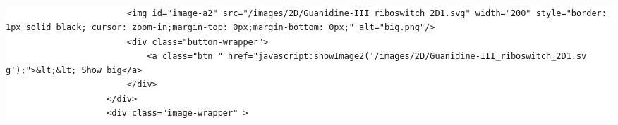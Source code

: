                             <img id="image-a2" src="/images/2D/Guanidine-III_riboswitch_2D1.svg" width="200" style="border: 1px solid black; cursor: zoom-in;margin-top: 0px;margin-bottom: 0px;" alt="big.png"/>
                            <div class="button-wrapper">
                                <a class="btn " href="javascript:showImage2('/images/2D/Guanidine-III_riboswitch_2D1.svg');">&lt;&lt; Show big</a>
                            </div>
                        </div>
                        <div class="image-wrapper" >